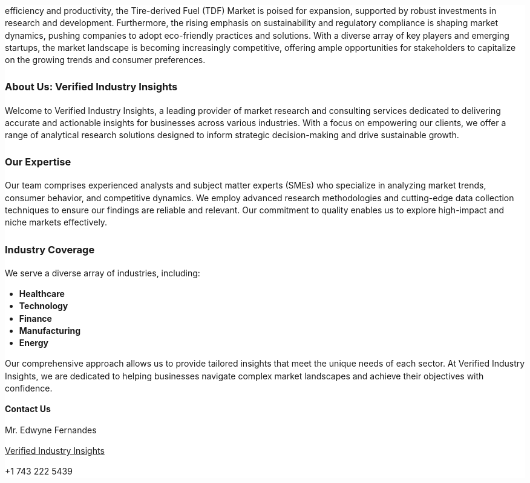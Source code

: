 efficiency and productivity, the Tire-derived Fuel (TDF) Market is poised for expansion, supported by robust investments in research and development. Furthermore, the rising emphasis on sustainability and regulatory compliance is shaping market dynamics, pushing companies to adopt eco-friendly practices and solutions. With a diverse array of key players and emerging startups, the market landscape is becoming increasingly competitive, offering ample opportunities for stakeholders to capitalize on the growing trends and consumer preferences.</p><h3>About Us: Verified Industry Insights</h3><p>Welcome to Verified Industry Insights, a leading provider of market research and consulting services dedicated to delivering accurate and actionable insights for businesses across various industries. With a focus on empowering our clients, we offer a range of analytical research solutions designed to inform strategic decision-making and drive sustainable growth.</p><h3>Our Expertise</h3><p>Our team comprises experienced analysts and subject matter experts (SMEs) who specialize in analyzing market trends, consumer behavior, and competitive dynamics. We employ advanced research methodologies and cutting-edge data collection techniques to ensure our findings are reliable and relevant. Our commitment to quality enables us to explore high-impact and niche markets effectively.</p><h3>Industry Coverage</h3><p>We serve a diverse array of industries, including:</p><ul><li><strong>Healthcare</strong></li><li><strong>Technology</strong></li><li><strong>Finance</strong></li><li><strong>Manufacturing</strong></li><li><strong>Energy</strong></li></ul><p>Our comprehensive approach allows us to provide tailored insights that meet the unique needs of each sector. At Verified Industry Insights, we are dedicated to helping businesses navigate complex market landscapes and achieve their objectives with confidence.</p><p><strong>Contact Us</strong></p><p>Mr. Edwyne Fernandes</p><p><a href="https://www.verifiedindustryinsights.com/">Verified Industry Insights</a></p><p>+1 743 222 5439</p>
